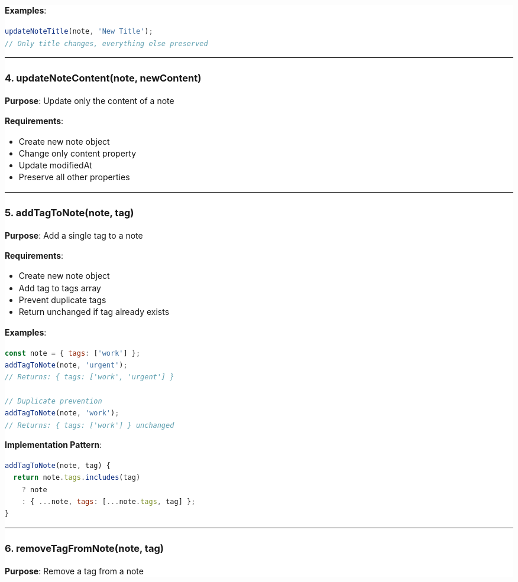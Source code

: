**Examples**:
```javascript
updateNoteTitle(note, 'New Title');
// Only title changes, everything else preserved
```

---

### 4. updateNoteContent(note, newContent)

**Purpose**: Update only the content of a note

**Requirements**:
- Create new note object
- Change only content property
- Update modifiedAt
- Preserve all other properties

---

### 5. addTagToNote(note, tag)

**Purpose**: Add a single tag to a note

**Requirements**:
- Create new note object
- Add tag to tags array
- Prevent duplicate tags
- Return unchanged if tag already exists

**Examples**:
```javascript
const note = { tags: ['work'] };
addTagToNote(note, 'urgent');
// Returns: { tags: ['work', 'urgent'] }

// Duplicate prevention
addTagToNote(note, 'work');
// Returns: { tags: ['work'] } unchanged
```

**Implementation Pattern**:
```javascript
addTagToNote(note, tag) {
  return note.tags.includes(tag)
    ? note
    : { ...note, tags: [...note.tags, tag] };
}
```

---

### 6. removeTagFromNote(note, tag)

**Purpose**: Remove a tag from a note
